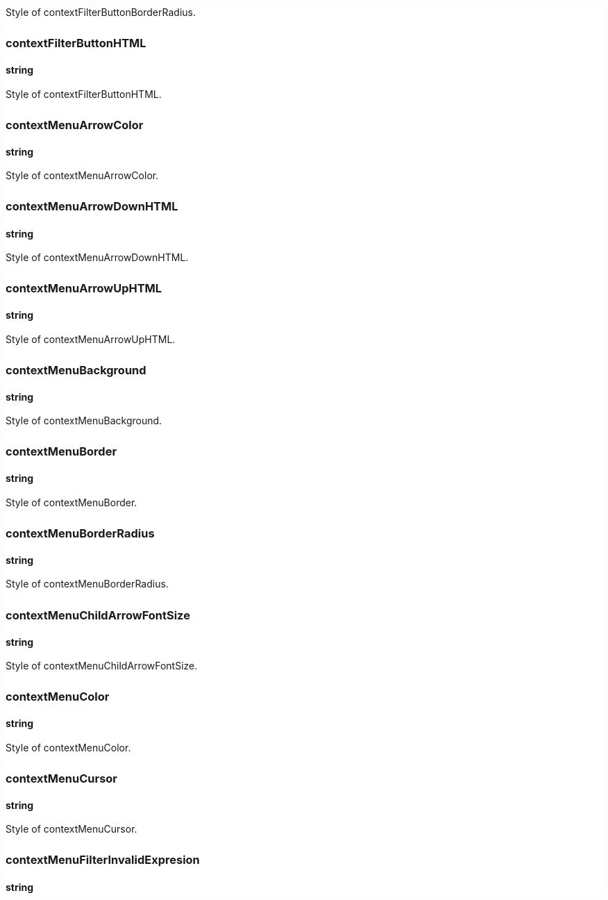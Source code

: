 
Style of contextFilterButtonBorderRadius.
### contextFilterButtonHTML
**string**


Style of contextFilterButtonHTML.
### contextMenuArrowColor
**string**


Style of contextMenuArrowColor.
### contextMenuArrowDownHTML
**string**


Style of contextMenuArrowDownHTML.
### contextMenuArrowUpHTML
**string**


Style of contextMenuArrowUpHTML.
### contextMenuBackground
**string**


Style of contextMenuBackground.
### contextMenuBorder
**string**


Style of contextMenuBorder.
### contextMenuBorderRadius
**string**


Style of contextMenuBorderRadius.
### contextMenuChildArrowFontSize
**string**


Style of contextMenuChildArrowFontSize.
### contextMenuColor
**string**


Style of contextMenuColor.
### contextMenuCursor
**string**


Style of contextMenuCursor.
### contextMenuFilterInvalidExpresion
**string**
